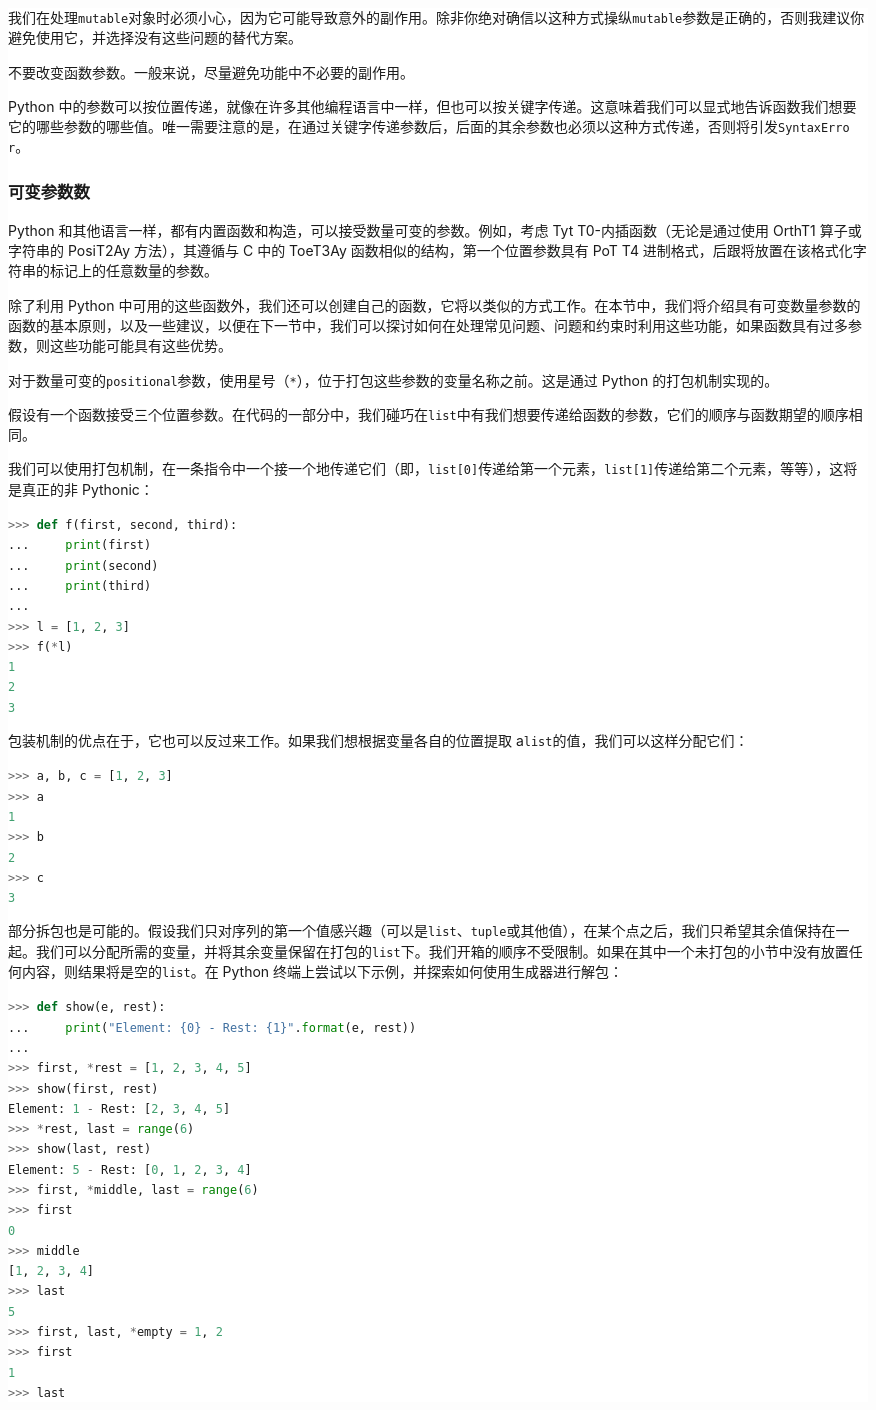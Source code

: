 我们在处理`mutable`对象时必须小心，因为它可能导致意外的副作用。除非你绝对确信以这种方式操纵`mutable`参数是正确的，否则我建议你避免使用它，并选择没有这些问题的替代方案。

不要改变函数参数。一般来说，尽量避免功能中不必要的副作用。

Python 中的参数可以按位置传递，就像在许多其他编程语言中一样，但也可以按关键字传递。这意味着我们可以显式地告诉函数我们想要它的哪些参数的哪些值。唯一需要注意的是，在通过关键字传递参数后，后面的其余参数也必须以这种方式传递，否则将引发`SyntaxError`。

### 可变参数数

Python 和其他语言一样，都有内置函数和构造，可以接受数量可变的参数。例如，考虑 Tyt T0-内插函数（无论是通过使用 OrthT1 算子或字符串的 PosiT2Ay 方法），其遵循与 C 中的 ToeT3Ay 函数相似的结构，第一个位置参数具有 PoT T4 进制格式，后跟将放置在该格式化字符串的标记上的任意数量的参数。

除了利用 Python 中可用的这些函数外，我们还可以创建自己的函数，它将以类似的方式工作。在本节中，我们将介绍具有可变数量参数的函数的基本原则，以及一些建议，以便在下一节中，我们可以探讨如何在处理常见问题、问题和约束时利用这些功能，如果函数具有过多参数，则这些功能可能具有这些优势。

对于数量可变的`positional`参数，使用星号（`*`），位于打包这些参数的变量名称之前。这是通过 Python 的打包机制实现的。

假设有一个函数接受三个位置参数。在代码的一部分中，我们碰巧在`list`中有我们想要传递给函数的参数，它们的顺序与函数期望的顺序相同。

我们可以使用打包机制，在一条指令中一个接一个地传递它们（即，`list[0]`传递给第一个元素，`list[1]`传递给第二个元素，等等），这将是真正的非 Pythonic：

```py
>>> def f(first, second, third):
...     print(first)
...     print(second)
...     print(third)
... 
>>> l = [1, 2, 3]
>>> f(*l)
1
2
3 
```

包装机制的优点在于，它也可以反过来工作。如果我们想根据变量各自的位置提取 a`list`的值，我们可以这样分配它们：

```py
>>> a, b, c = [1, 2, 3]
>>> a
1
>>> b
2
>>> c
3 
```

部分拆包也是可能的。假设我们只对序列的第一个值感兴趣（可以是`list`、`tuple`或其他值），在某个点之后，我们只希望其余值保持在一起。我们可以分配所需的变量，并将其余变量保留在打包的`list`下。我们开箱的顺序不受限制。如果在其中一个未打包的小节中没有放置任何内容，则结果将是空的`list`。在 Python 终端上尝试以下示例，并探索如何使用生成器进行解包：

```py
>>> def show(e, rest):
...     print("Element: {0} - Rest: {1}".format(e, rest))
... 
>>> first, *rest = [1, 2, 3, 4, 5]
>>> show(first, rest)
Element: 1 - Rest: [2, 3, 4, 5]
>>> *rest, last = range(6)
>>> show(last, rest)
Element: 5 - Rest: [0, 1, 2, 3, 4]
>>> first, *middle, last = range(6)
>>> first
0
>>> middle
[1, 2, 3, 4]
>>> last
5
>>> first, last, *empty = 1, 2
>>> first
1
>>> last
```
